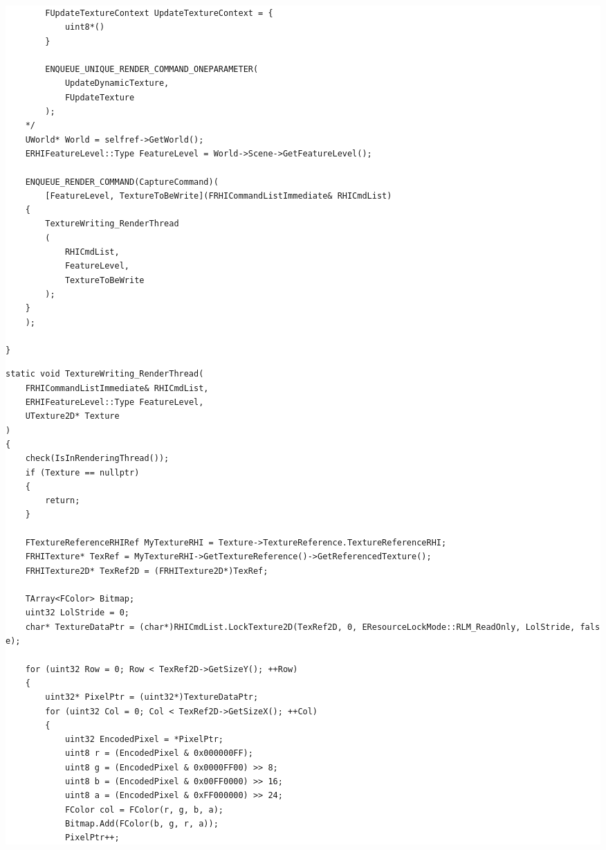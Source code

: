 ```text
		FUpdateTextureContext UpdateTextureContext = {
			uint8*()
		}

		ENQUEUE_UNIQUE_RENDER_COMMAND_ONEPARAMETER(
			UpdateDynamicTexture,
			FUpdateTexture
		);
	*/
	UWorld* World = selfref->GetWorld();
	ERHIFeatureLevel::Type FeatureLevel = World->Scene->GetFeatureLevel();

	ENQUEUE_RENDER_COMMAND(CaptureCommand)(
		[FeatureLevel, TextureToBeWrite](FRHICommandListImmediate& RHICmdList)
	{
		TextureWriting_RenderThread
		(
			RHICmdList,
			FeatureLevel,
			TextureToBeWrite
		);
	}
	);

}
```



```text
static void TextureWriting_RenderThread(
	FRHICommandListImmediate& RHICmdList,
	ERHIFeatureLevel::Type FeatureLevel,
	UTexture2D* Texture
)
{
	check(IsInRenderingThread());
	if (Texture == nullptr)
	{
		return;
	}
	
	FTextureReferenceRHIRef MyTextureRHI = Texture->TextureReference.TextureReferenceRHI;
	FRHITexture* TexRef = MyTextureRHI->GetTextureReference()->GetReferencedTexture();
	FRHITexture2D* TexRef2D = (FRHITexture2D*)TexRef;

	TArray<FColor> Bitmap;
	uint32 LolStride = 0;
	char* TextureDataPtr = (char*)RHICmdList.LockTexture2D(TexRef2D, 0, EResourceLockMode::RLM_ReadOnly, LolStride, false);

	for (uint32 Row = 0; Row < TexRef2D->GetSizeY(); ++Row)
	{
		uint32* PixelPtr = (uint32*)TextureDataPtr;
		for (uint32 Col = 0; Col < TexRef2D->GetSizeX(); ++Col)
		{
			uint32 EncodedPixel = *PixelPtr;
			uint8 r = (EncodedPixel & 0x000000FF);
			uint8 g = (EncodedPixel & 0x0000FF00) >> 8;
			uint8 b = (EncodedPixel & 0x00FF0000) >> 16;
			uint8 a = (EncodedPixel & 0xFF000000) >> 24;
			FColor col = FColor(r, g, b, a);
			Bitmap.Add(FColor(b, g, r, a));
			PixelPtr++;
```